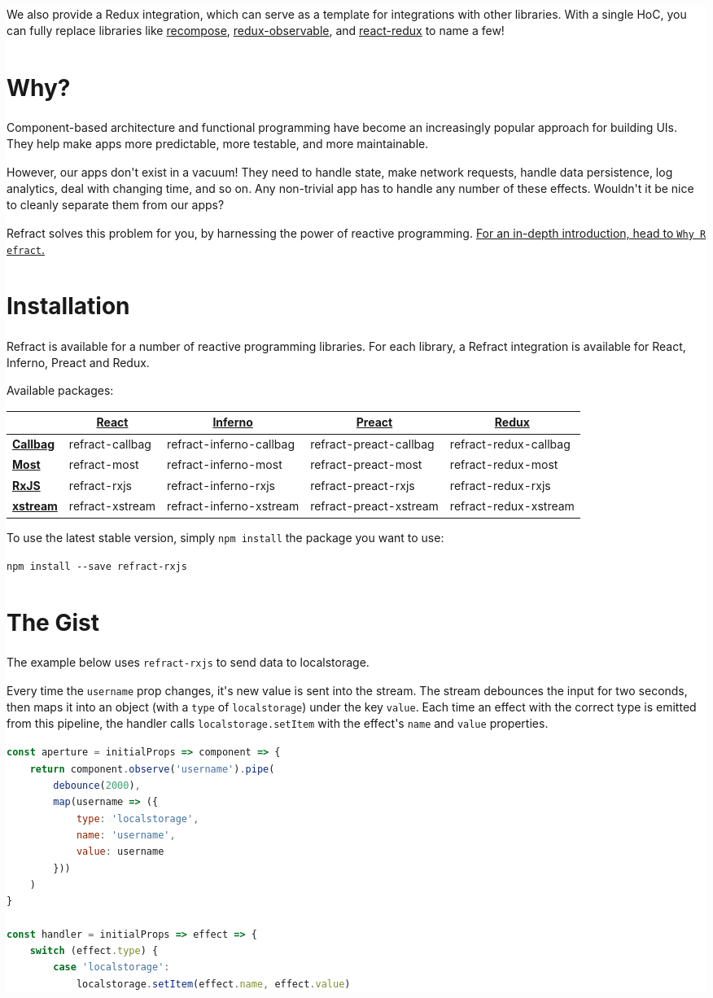 We also provide a Redux integration, which can serve as a template for integrations with other libraries. With a single HoC, you can fully replace libraries like [recompose](https://github.com/acdlite/recompose), [redux-observable](https://redux-observable.js.org/), and [react-redux](https://github.com/reduxjs/react-redux) to name a few!

# Why?

Component-based architecture and functional programming have become an increasingly popular approach for building UIs. They help make apps more predictable, more testable, and more maintainable.

However, our apps don't exist in a vacuum! They need to handle state, make network requests, handle data persistence, log analytics, deal with changing time, and so on. Any non-trivial app has to handle any number of these effects. Wouldn't it be nice to cleanly separate them from our apps?

Refract solves this problem for you, by harnessing the power of reactive programming. [For an in-depth introduction, head to `Why Refract`.](https://refract.js.org/introduction/why-refract)

# Installation

Refract is available for a number of reactive programming libraries. For each library, a Refract integration is available for React, Inferno, Preact and Redux.

Available packages:


| | [React](https://github.com/facebook/react) | [Inferno](https://infernojs.org/) | [Preact](https://preactjs.com/) | [Redux](https://github.com/reduxjs/redux) |
| --- | --- | --- | --- | --- |
| **[Callbag](https://github.com/callbag/callbag)** | refract-callbag | refract-inferno-callbag | refract-preact-callbag | refract-redux-callbag |
| **[Most](https://github.com/cujojs/most)** | refract-most | refract-inferno-most | refract-preact-most | refract-redux-most |
| **[RxJS](https://github.com/reactivex/rxjs)** | refract-rxjs | refract-inferno-rxjs | refract-preact-rxjs | refract-redux-rxjs |
| **[xstream](https://github.com/staltz/xstream)** | refract-xstream | refract-inferno-xstream | refract-preact-xstream | refract-redux-xstream |


To use the latest stable version, simply `npm install` the package you want to use:

```
npm install --save refract-rxjs
```

# The Gist

The example below uses `refract-rxjs` to send data to localstorage.

Every time the `username` prop changes, it's new value is sent into the stream. The stream debounces the input for two seconds, then maps it into an object (with a `type` of `localstorage`) under the key `value`. Each time an effect with the correct type is emitted from this pipeline, the handler calls `localstorage.setItem` with the effect's `name` and `value` properties.

```js
const aperture = initialProps => component => {
    return component.observe('username').pipe(
        debounce(2000),
        map(username => ({
            type: 'localstorage',
            name: 'username',
            value: username
        }))
    )
}

const handler = initialProps => effect => {
    switch (effect.type) {
        case 'localstorage':
            localstorage.setItem(effect.name, effect.value)
```